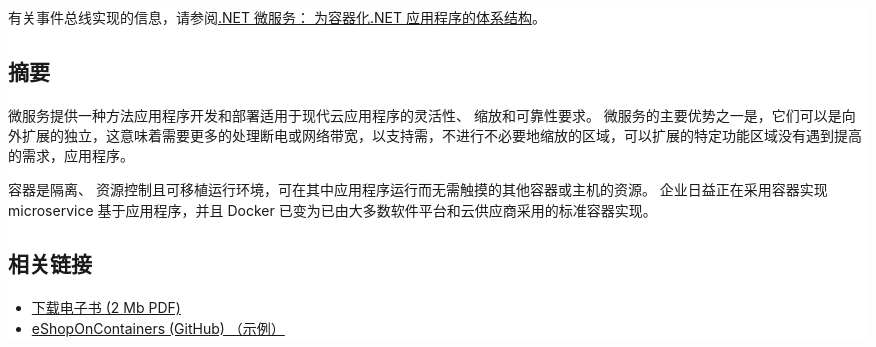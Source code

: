 有关事件总线实现的信息，请参阅[.NET 微服务： 为容器化.NET 应用程序的体系结构](https://aka.ms/microservicesebook)。

## <a name="summary"></a>摘要

微服务提供一种方法应用程序开发和部署适用于现代云应用程序的灵活性、 缩放和可靠性要求。 微服务的主要优势之一是，它们可以是向外扩展的独立，这意味着需要更多的处理断电或网络带宽，以支持需，不进行不必要地缩放的区域，可以扩展的特定功能区域没有遇到提高的需求，应用程序。

容器是隔离、 资源控制且可移植运行环境，可在其中应用程序运行而无需触摸的其他容器或主机的资源。 企业日益正在采用容器实现 microservice 基于应用程序，并且 Docker 已变为已由大多数软件平台和云供应商采用的标准容器实现。


## <a name="related-links"></a>相关链接

- [下载电子书 (2 Mb PDF)](https://aka.ms/xamarinpatternsebook)
- [eShopOnContainers (GitHub) （示例）](https://github.com/dotnet-architecture/eShopOnContainers)
